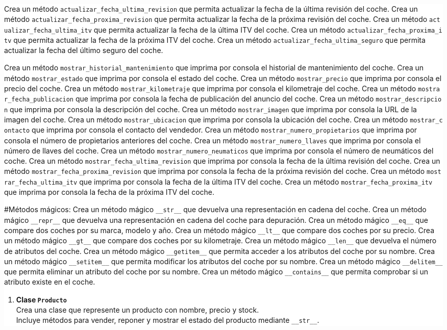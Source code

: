 Crea un método `actualizar_fecha_ultima_revision` que permita actualizar la fecha de la última revisión del coche.
Crea un método `actualizar_fecha_proxima_revision` que permita actualizar la fecha de la próxima revisión del coche.
Crea un método `actualizar_fecha_ultima_itv` que permita actualizar la fecha de la última ITV del coche.
Crea un método `actualizar_fecha_proxima_itv` que permita actualizar la fecha de la próxima ITV del coche.
Crea un método `actualizar_fecha_ultima_seguro` que permita actualizar la fecha del último seguro del coche.

Crea un método `mostrar_historial_mantenimiento` que imprima por consola el historial de mantenimiento del coche.
Crea un método `mostrar_estado` que imprima por consola el estado del coche.
Crea un método `mostrar_precio` que imprima por consola el precio del coche.
Crea un método `mostrar_kilometraje` que imprima por consola el kilometraje del coche.
Crea un método `mostrar_fecha_publicacion` que imprima por consola la fecha de publicación del anuncio del coche.
Crea un método `mostrar_descripcion` que imprima por consola la descripción del coche.
Crea un método `mostrar_imagen` que imprima por consola la URL de la imagen del coche.
Crea un método `mostrar_ubicacion` que imprima por consola la ubicación del coche.
Crea un método `mostrar_contacto` que imprima por consola el contacto del vendedor.
Crea un método `mostrar_numero_propietarios` que imprima por consola el número de propietarios anteriores del coche.
Crea un método `mostrar_numero_llaves` que imprima por consola el número de llaves del coche.
Crea un método `mostrar_numero_neumaticos` que imprima por consola el número de neumáticos del coche.
Crea un método `mostrar_fecha_ultima_revision` que imprima por consola la fecha de la última revisión del coche.
Crea un método `mostrar_fecha_proxima_revision` que imprima por consola la fecha de la próxima revisión del coche.
Crea un método `mostrar_fecha_ultima_itv` que imprima por consola la fecha de la última ITV del coche.
Crea un método `mostrar_fecha_proxima_itv` que imprima por consola la fecha de la próxima ITV del coche.

#Métodos mágicos:
Crea un método mágico `__str__` que devuelva una representación en cadena del coche.
Crea un método mágico `__repr__` que devuelva una representación en cadena del coche para depuración.
Crea un método mágico `__eq__` que compare dos coches por su marca, modelo y año.
Crea un método mágico `__lt__` que compare dos coches por su precio.
Crea un método mágico `__gt__` que compare dos coches por su kilometraje.
Crea un método mágico `__len__` que devuelva el número de atributos del coche.
Crea un método mágico `__getitem__` que permita acceder a los atributos del coche por su nombre.
Crea un método mágico `__setitem__` que permita modificar los atributos del coche por su nombre.
Crea un método mágico `__delitem__` que permita eliminar un atributo del coche por su nombre.
Crea un método mágico `__contains__` que permita comprobar si un atributo existe en el coche.


1. **Clase `Producto`**  
   Crea una clase que represente un producto con nombre, precio y stock.  
   Incluye métodos para vender, reponer y mostrar el estado del producto mediante `__str__`.
